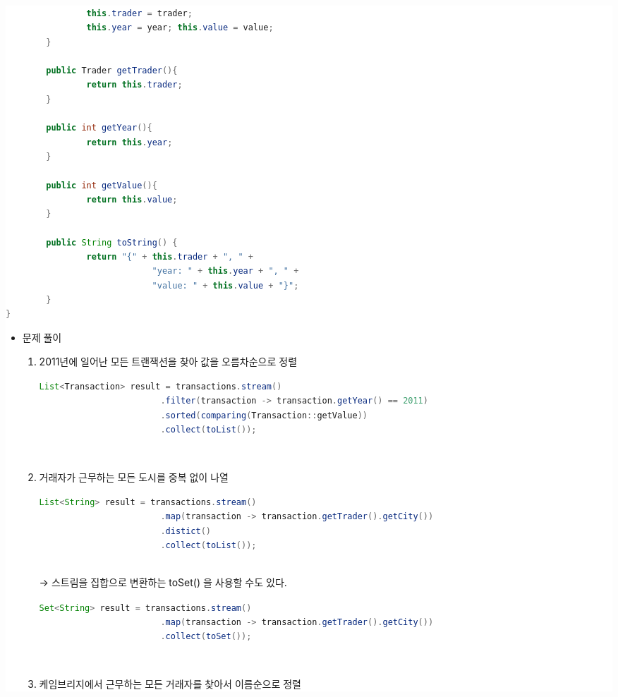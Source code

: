 ```java
				this.trader = trader;
				this.year = year; this.value = value;
		}
		
		public Trader getTrader(){
				return this.trader;
		}
		
		public int getYear(){
				return this.year;
		}
		
		public int getValue(){
				return this.value;
		}
		
		public String toString() {
				return "{" + this.trader + ", " + 
							 "year: " + this.year + ", " + 
							 "value: " + this.value + "}";
		}
}
```

- 문제 풀이
    
    
    1. 2011년에 일어난 모든 트랜잭션을 찾아 값을 오름차순으로 정렬
        
        ```java
        List<Transaction> result = transactions.stream()
        						.filter(transaction -> transaction.getYear() == 2011)
        						.sorted(comparing(Transaction::getValue))
        						.collect(toList());
        ```
		<br>
        
    2. 거래자가 근무하는 모든 도시를 중복 없이 나열
        
        ```java
        List<String> result = transactions.stream()
        						.map(transaction -> transaction.getTrader().getCity())
        						.distict()
        						.collect(toList());
        ```
        <br>
        → 스트림을 집합으로 변환하는 toSet() 을 사용할 수도 있다.
        
        ```java
        Set<String> result = transactions.stream()
        						.map(transaction -> transaction.getTrader().getCity())
        						.collect(toSet());
        ```
        <br>
    3. 케임브리지에서 근무하는 모든 거래자를 찾아서 이름순으로 정렬
        